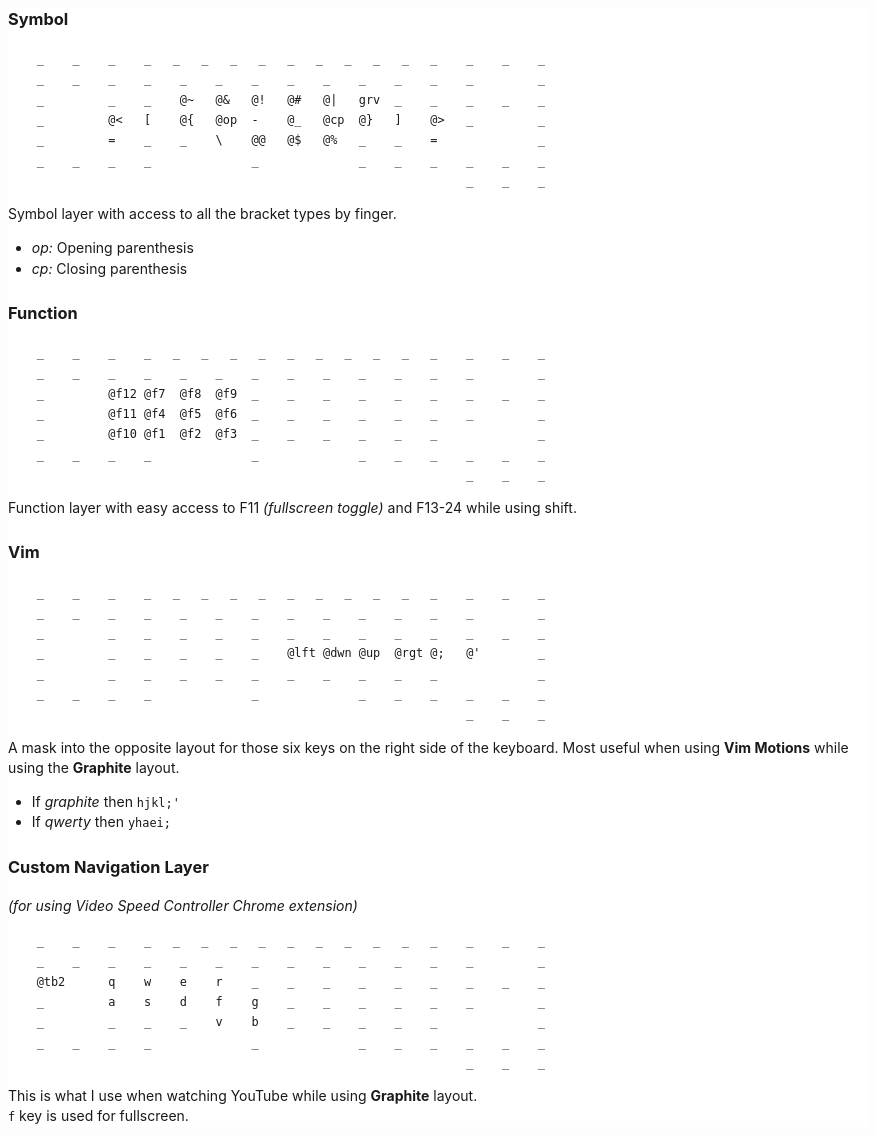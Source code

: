 ### **Symbol**
```
    _    _    _    _   _   _   _   _   _   _   _   _   _   _    _    _    _
    _    _    _    _    _    _    _    _    _    _    _    _    _         _
    _         _    _    @~   @&   @!   @#   @|   grv  _    _    _    _    _
    _         @<   [    @{   @op  -    @_   @cp  @}   ]    @>   _         _
    _         =    _    _    \    @@   @$   @%   _    _    =              _
    _    _    _    _              _              _    _    _    _    _    _
                                                                _    _    _
```
Symbol layer with access to all the bracket types by finger.
- *op:* Opening parenthesis
- *cp:* Closing parenthesis

### **Function**
```
    _    _    _    _   _   _   _   _   _   _   _   _   _   _    _    _    _
    _    _    _    _    _    _    _    _    _    _    _    _    _         _
    _         @f12 @f7  @f8  @f9  _    _    _    _    _    _    _    _    _
    _         @f11 @f4  @f5  @f6  _    _    _    _    _    _    _         _
    _         @f10 @f1  @f2  @f3  _    _    _    _    _    _              _
    _    _    _    _              _              _    _    _    _    _    _
                                                                _    _    _
```
Function layer with easy access to F11 *(fullscreen toggle)* and F13-24 while using shift.

### **Vim**
```
    _    _    _    _   _   _   _   _   _   _   _   _   _   _    _    _    _
    _    _    _    _    _    _    _    _    _    _    _    _    _         _
    _         _    _    _    _    _    _    _    _    _    _    _    _    _
    _         _    _    _    _    _    @lft @dwn @up  @rgt @;   @'        _
    _         _    _    _    _    _    _    _    _    _    _              _
    _    _    _    _              _              _    _    _    _    _    _
                                                                _    _    _
```
A mask into the opposite layout for those six keys on the right side of the keyboard. Most useful when using **Vim Motions** while using the **Graphite** layout.
- If *graphite* then `hjkl;'`
- If *qwerty* then `yhaei;`

### **Custom Navigation Layer**
*(for using Video Speed Controller Chrome extension)*
```
    _    _    _    _   _   _   _   _   _   _   _   _   _   _    _    _    _
    _    _    _    _    _    _    _    _    _    _    _    _    _         _
    @tb2      q    w    e    r    _    _    _    _    _    _    _    _    _
    _         a    s    d    f    g    _    _    _    _    _    _         _
    _         _    _    _    v    b    _    _    _    _    _              _
    _    _    _    _              _              _    _    _    _    _    _
                                                                _    _    _
```
This is what I use when watching YouTube while using **Graphite** layout.  
`f` key is used for fullscreen.
